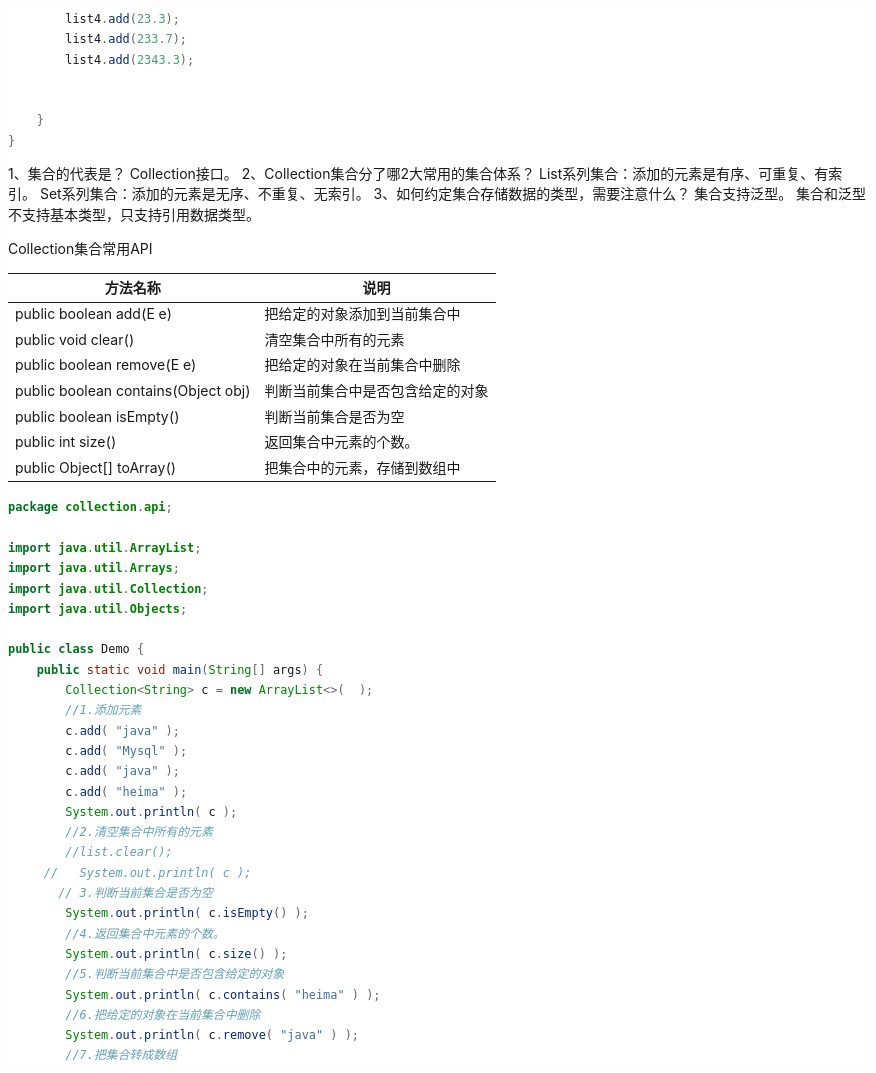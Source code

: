 ```java
        list4.add(23.3);
        list4.add(233.7);
        list4.add(2343.3);
        

    }
}

```

1、集合的代表是？
Collection接口。
2、Collection集合分了哪2大常用的集合体系？
List系列集合：添加的元素是有序、可重复、有索引。
Set系列集合：添加的元素是无序、不重复、无索引。
3、如何约定集合存储数据的类型，需要注意什么？
集合支持泛型。
集合和泛型不支持基本类型，只支持引用数据类型。

Collection集合常用API

| 方法名称                             | 说明                             |
| ------------------------------------ | -------------------------------- |
| public  boolean add(E e)             | 把给定的对象添加到当前集合中     |
| public  void clear()                 | 清空集合中所有的元素             |
| public  boolean remove(E e)          | 把给定的对象在当前集合中删除     |
| public  boolean contains(Object obj) | 判断当前集合中是否包含给定的对象 |
| public  boolean isEmpty()            | 判断当前集合是否为空             |
| public  int size()                   | 返回集合中元素的个数。           |
| public  Object[] toArray()           | 把集合中的元素，存储到数组中     |

```java
package collection.api;

import java.util.ArrayList;
import java.util.Arrays;
import java.util.Collection;
import java.util.Objects;

public class Demo {
    public static void main(String[] args) {
        Collection<String> c = new ArrayList<>(  );
        //1.添加元素
        c.add( "java" );
        c.add( "Mysql" );
        c.add( "java" );
        c.add( "heima" );
        System.out.println( c );
        //2.清空集合中所有的元素
        //list.clear();
     //   System.out.println( c );
       // 3.判断当前集合是否为空
        System.out.println( c.isEmpty() );
        //4.返回集合中元素的个数。
        System.out.println( c.size() );
        //5.判断当前集合中是否包含给定的对象
        System.out.println( c.contains( "heima" ) );
        //6.把给定的对象在当前集合中删除
        System.out.println( c.remove( "java" ) );
        //7.把集合转成数组
```